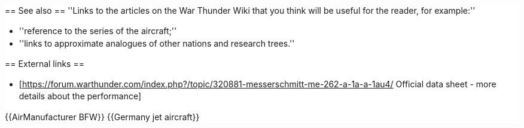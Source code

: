 == See also ==
''Links to the articles on the War Thunder Wiki that you think will be useful for the reader, for example:''

* ''reference to the series of the aircraft;''
* ''links to approximate analogues of other nations and research trees.''

== External links ==


* [https://forum.warthunder.com/index.php?/topic/320881-messerschmitt-me-262-a-1a-a-1au4/ Official data sheet - more details about the performance]

{{AirManufacturer BFW}}
{{Germany jet aircraft}}